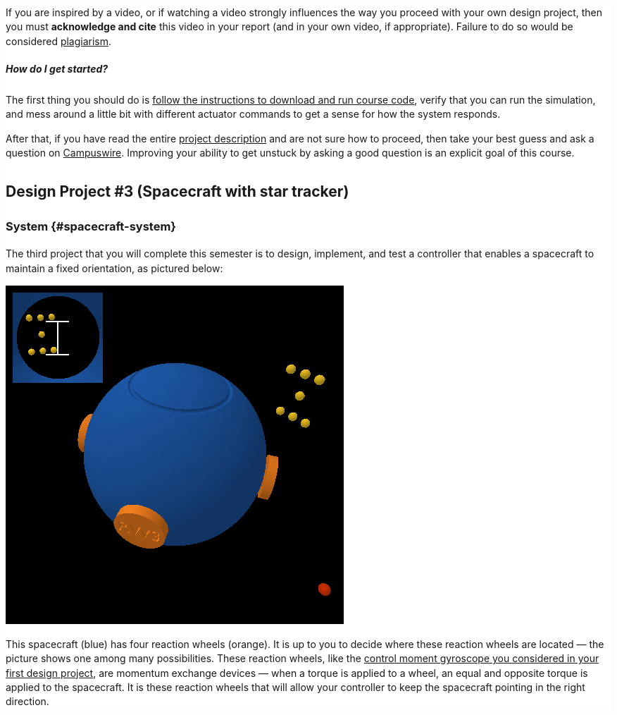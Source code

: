 If you are inspired by a video, or if watching a video strongly influences the way you proceed with your own design project, then you must **acknowledge and cite** this video in your report (and in your own video, if appropriate). Failure to do so would be considered [plagiarism](https://studentcode.illinois.edu/article1/part4/1-402/).

##### How do I get started?

The first thing you should do is [follow the instructions to download and run course code](setup), verify that you can run the simulation, and mess around a little bit with different actuator commands to get a sense for how the system responds.

After that, if you have read the entire [project description](#design-project-4-drone) and are not sure how to proceed, then take your best guess and ask a question on [Campuswire](https://campuswire.com/c/G9558828D/). Improving your ability to get unstuck by asking a good question is an explicit goal of this course.




## Design Project \#3 (Spacecraft with star tracker)

### System {#spacecraft-system}

The third project that you will complete this semester is to design, implement, and test a controller that enables a spacecraft to maintain a fixed orientation, as pictured below:

![Image of spacecraft](./images/spacecraft.png)

This spacecraft (blue) has four reaction wheels (orange). It is up to you to decide where these reaction wheels are located — the picture shows one among many possibilities. These reaction wheels, like the [control moment gyroscope you considered in your first design project](#design-project-1-cmg), are momentum exchange devices — when a torque is applied to a wheel, an equal and opposite torque is applied to the spacecraft. It is these reaction wheels that will allow your controller to keep the spacecraft pointing in the right direction.
